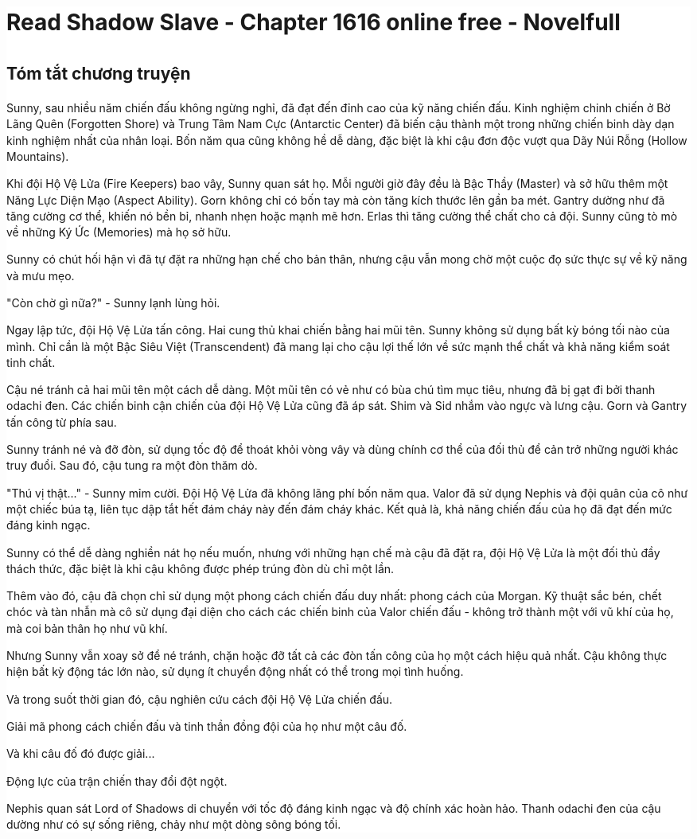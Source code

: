 # Read Shadow Slave - Chapter 1616 online free - Novelfull

## Tóm tắt chương truyện

Sunny, sau nhiều năm chiến đấu không ngừng nghỉ, đã đạt đến đỉnh cao của kỹ năng chiến đấu. Kinh nghiệm chinh chiến ở Bờ Lãng Quên (Forgotten Shore) và Trung Tâm Nam Cực (Antarctic Center) đã biến cậu thành một trong những chiến binh dày dạn kinh nghiệm nhất của nhân loại. Bốn năm qua cũng không hề dễ dàng, đặc biệt là khi cậu đơn độc vượt qua Dãy Núi Rỗng (Hollow Mountains).

Khi đội Hộ Vệ Lửa (Fire Keepers) bao vây, Sunny quan sát họ. Mỗi người giờ đây đều là Bậc Thầy (Master) và sở hữu thêm một Năng Lực Diện Mạo (Aspect Ability). Gorn không chỉ có bốn tay mà còn tăng kích thước lên gần ba mét. Gantry dường như đã tăng cường cơ thể, khiến nó bền bỉ, nhanh nhẹn hoặc mạnh mẽ hơn. Erlas thì tăng cường thể chất cho cả đội. Sunny cũng tò mò về những Ký Ức (Memories) mà họ sở hữu.

Sunny có chút hối hận vì đã tự đặt ra những hạn chế cho bản thân, nhưng cậu vẫn mong chờ một cuộc đọ sức thực sự về kỹ năng và mưu mẹo.

"Còn chờ gì nữa?" - Sunny lạnh lùng hỏi.

Ngay lập tức, đội Hộ Vệ Lửa tấn công. Hai cung thủ khai chiến bằng hai mũi tên. Sunny không sử dụng bất kỳ bóng tối nào của mình. Chỉ cần là một Bậc Siêu Việt (Transcendent) đã mang lại cho cậu lợi thế lớn về sức mạnh thể chất và khả năng kiểm soát tinh chất.

Cậu né tránh cả hai mũi tên một cách dễ dàng. Một mũi tên có vẻ như có bùa chú tìm mục tiêu, nhưng đã bị gạt đi bởi thanh odachi đen. Các chiến binh cận chiến của đội Hộ Vệ Lửa cũng đã áp sát. Shim và Sid nhắm vào ngực và lưng cậu. Gorn và Gantry tấn công từ phía sau.

Sunny tránh né và đỡ đòn, sử dụng tốc độ để thoát khỏi vòng vây và dùng chính cơ thể của đối thủ để cản trở những người khác truy đuổi. Sau đó, cậu tung ra một đòn thăm dò.

"Thú vị thật..." - Sunny mỉm cười. Đội Hộ Vệ Lửa đã không lãng phí bốn năm qua. Valor đã sử dụng Nephis và đội quân của cô như một chiếc búa tạ, liên tục dập tắt hết đám cháy này đến đám cháy khác. Kết quả là, khả năng chiến đấu của họ đã đạt đến mức đáng kinh ngạc.

Sunny có thể dễ dàng nghiền nát họ nếu muốn, nhưng với những hạn chế mà cậu đã đặt ra, đội Hộ Vệ Lửa là một đối thủ đầy thách thức, đặc biệt là khi cậu không được phép trúng đòn dù chỉ một lần.

Thêm vào đó, cậu đã chọn chỉ sử dụng một phong cách chiến đấu duy nhất: phong cách của Morgan. Kỹ thuật sắc bén, chết chóc và tàn nhẫn mà cô sử dụng đại diện cho cách các chiến binh của Valor chiến đấu - không trở thành một với vũ khí của họ, mà coi bản thân họ như vũ khí.

Nhưng Sunny vẫn xoay sở để né tránh, chặn hoặc đỡ tất cả các đòn tấn công của họ một cách hiệu quả nhất. Cậu không thực hiện bất kỳ động tác lớn nào, sử dụng ít chuyển động nhất có thể trong mọi tình huống.

Và trong suốt thời gian đó, cậu nghiên cứu cách đội Hộ Vệ Lửa chiến đấu.

Giải mã phong cách chiến đấu và tinh thần đồng đội của họ như một câu đố.

Và khi câu đố đó được giải...

Động lực của trận chiến thay đổi đột ngột.

Nephis quan sát Lord of Shadows di chuyển với tốc độ đáng kinh ngạc và độ chính xác hoàn hảo. Thanh odachi đen của cậu dường như có sự sống riêng, chảy như một dòng sông bóng tối.
